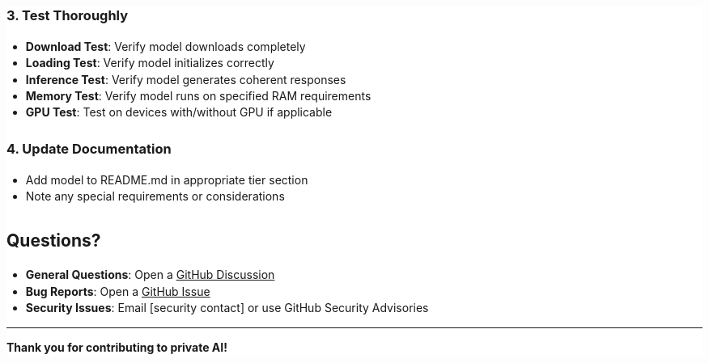 ### 3. Test Thoroughly

- **Download Test**: Verify model downloads completely
- **Loading Test**: Verify model initializes correctly
- **Inference Test**: Verify model generates coherent responses
- **Memory Test**: Verify model runs on specified RAM requirements
- **GPU Test**: Test on devices with/without GPU if applicable

### 4. Update Documentation

- Add model to README.md in appropriate tier section
- Note any special requirements or considerations

## Questions?

- **General Questions**: Open a [GitHub Discussion](https://github.com/eligorelick/Obliv_source/discussions)
- **Bug Reports**: Open a [GitHub Issue](https://github.com/eligorelick/Obliv_source/issues)
- **Security Issues**: Email [security contact] or use GitHub Security Advisories

---

**Thank you for contributing to private AI!**
